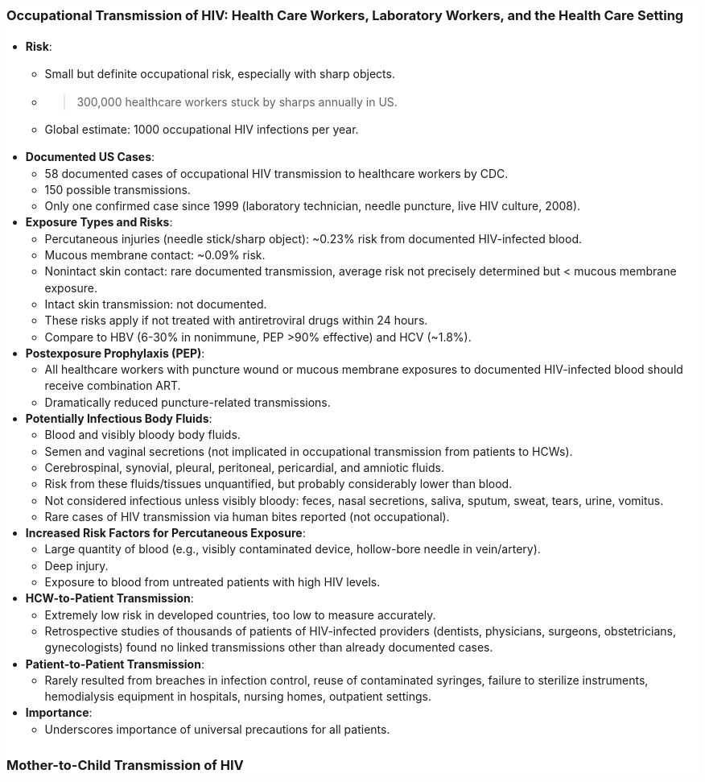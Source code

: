 ### Occupational Transmission of HIV: Health Care Workers, Laboratory Workers, and the Health Care Setting

- **Risk**:
    - Small but definite occupational risk, especially with sharp objects.
    - > 300,000 healthcare workers stuck by sharps annually in US.
        
    - Global estimate: 1000 occupational HIV infections per year.
- **Documented US Cases**:
    - 58 documented cases of occupational HIV transmission to healthcare workers by CDC.
    - 150 possible transmissions.
    - Only one confirmed case since 1999 (laboratory technician, needle puncture, live HIV culture, 2008).
- **Exposure Types and Risks**:
    - Percutaneous injuries (needle stick/sharp object): ~0.23% risk from documented HIV-infected blood.
    - Mucous membrane contact: ~0.09% risk.
    - Nonintact skin contact: rare documented transmission, average risk not precisely determined but < mucous membrane exposure.
    - Intact skin transmission: not documented.
    - These risks apply if not treated with antiretroviral drugs within 24 hours.
    - Compare to HBV (6-30% in nonimmune, PEP >90% effective) and HCV (~1.8%).
- **Postexposure Prophylaxis (PEP)**:
    - All healthcare workers with puncture wound or mucous membrane exposures to documented HIV-infected blood should receive combination ART.
    - Dramatically reduced puncture-related transmissions.
- **Potentially Infectious Body Fluids**:
    - Blood and visibly bloody body fluids.
    - Semen and vaginal secretions (not implicated in occupational transmission from patients to HCWs).
    - Cerebrospinal, synovial, pleural, peritoneal, pericardial, and amniotic fluids.
    - Risk from these fluids/tissues unquantified, but probably considerably lower than blood.
    - Not considered infectious unless visibly bloody: feces, nasal secretions, saliva, sputum, sweat, tears, urine, vomitus.
    - Rare cases of HIV transmission via human bites reported (not occupational).
- **Increased Risk Factors for Percutaneous Exposure**:
    - Large quantity of blood (e.g., visibly contaminated device, hollow-bore needle in vein/artery).
    - Deep injury.
    - Exposure to blood from untreated patients with high HIV levels.
- **HCW-to-Patient Transmission**:
    - Extremely low risk in developed countries, too low to measure accurately.
    - Retrospective studies of thousands of patients of HIV-infected providers (dentists, physicians, surgeons, obstetricians, gynecologists) found no linked transmissions other than already documented cases.
- **Patient-to-Patient Transmission**:
    - Rarely resulted from breaches in infection control, reuse of contaminated syringes, failure to sterilize instruments, hemodialysis equipment in hospitals, nursing homes, outpatient settings.
- **Importance**:
    - Underscores importance of universal precautions for all patients.

### Mother-to-Child Transmission of HIV
